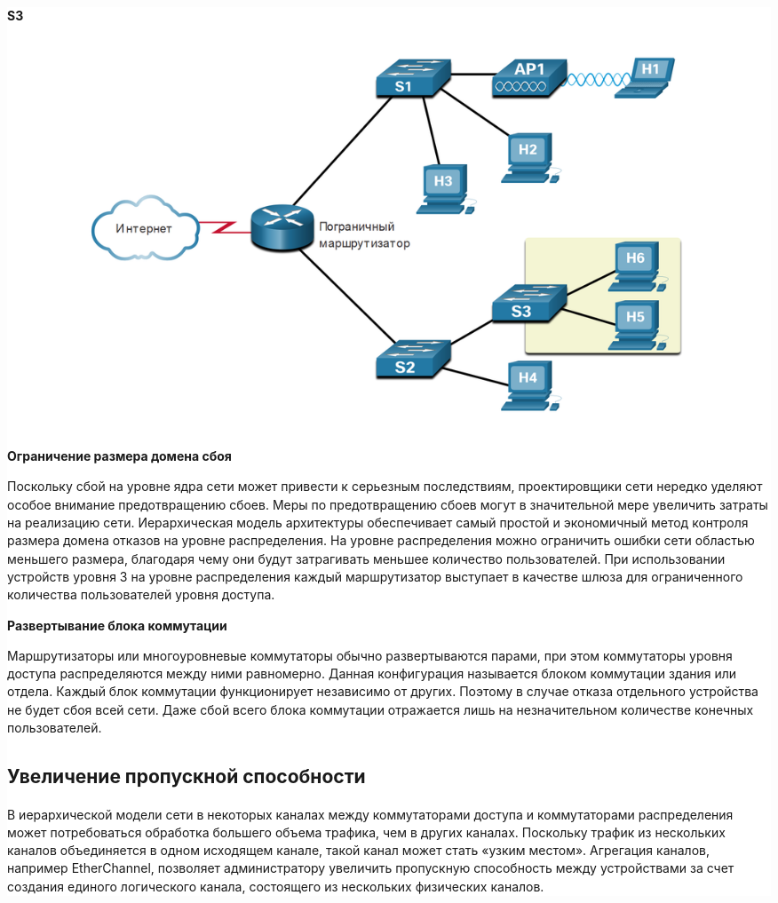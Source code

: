 


**S3**

![](./assets/11.2.3-5.png)




**Ограничение размера домена сбоя**

Поскольку сбой на уровне ядра сети может привести к серьезным последствиям, проектировщики сети нередко уделяют особое внимание предотвращению сбоев. Меры по предотвращению сбоев могут в значительной мере увеличить затраты на реализацию сети. Иерархическая модель архитектуры обеспечивает самый простой и экономичный метод контроля размера домена отказов на уровне распределения. На уровне распределения можно ограничить ошибки сети областью меньшего размера, благодаря чему они будут затрагивать меньшее количество пользователей. При использовании устройств уровня 3 на уровне распределения каждый маршрутизатор выступает в качестве шлюза для ограниченного количества пользователей уровня доступа.

**Развертывание блока коммутации**

Маршрутизаторы или многоуровневые коммутаторы обычно развертываются парами, при этом коммутаторы уровня доступа распределяются между ними равномерно. Данная конфигурация называется блоком коммутации здания или отдела. Каждый блок коммутации функционирует независимо от других. Поэтому в случае отказа отдельного устройства не будет сбоя всей сети. Даже сбой всего блока коммутации отражается лишь на незначительном количестве конечных пользователей.


## Увеличение пропускной способности

В иерархической модели сети в некоторых каналах между коммутаторами доступа и коммутаторами распределения может потребоваться обработка большего объема трафика, чем в других каналах. Поскольку трафик из нескольких каналов объединяется в одном исходящем канале, такой канал может стать «узким местом». Агрегация каналов, например EtherChannel, позволяет администратору увеличить пропускную способность между устройствами за счет создания единого логического канала, состоящего из нескольких физических каналов.
